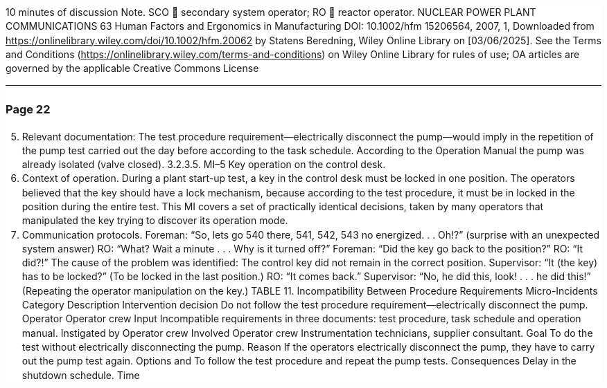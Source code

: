 10 minutes of discussion
Note. SCO  secondary system operator; RO  reactor operator.
NUCLEAR POWER PLANT COMMUNICATIONS
63
Human Factors and Ergonomics in Manufacturing
DOI: 10.1002/hfm
 15206564, 2007, 1, Downloaded from https://onlinelibrary.wiley.com/doi/10.1002/hfm.20062 by Statens Beredning, Wiley Online Library on [03/06/2025]. See the Terms and Conditions (https://onlinelibrary.wiley.com/terms-and-conditions) on Wiley Online Library for rules of use; OA articles are governed by the applicable Creative Commons License

---


### Page 22

5. Relevant documentation: The test procedure requirement—electrically disconnect
the pump—would imply in the repetition of the pump test carried out the day before
according to the task schedule. According to the Operation Manual the pump was
already isolated (valve closed).
3.2.3.5. MI–5 Key operation on the control desk.
1. Context of operation. During a plant start-up test, a key in the control desk must be
locked in one position. The operators believed that the key should have a lock mechanism, because according to the test procedure, it must be in locked in the position
during the entire test. This MI covers a set of practically identical decisions, taken
by many operators that manipulated the key trying to discover its operation mode.
2. Communication protocols.
Foreman: “So, lets go 540 there, 541, 542, 543 no energized. . . Oh!?” (surprise with
an unexpected system answer)
RO: “What? Wait a minute . . . Why is it turned off?”
Foreman: “Did the key go back to the position?”
RO: “It did?!”
The cause of the problem was identified: The control key did not remain in the correct
position.
Supervisor: “It (the key) has to be locked?” (To be locked in the last position.)
RO: “It comes back.”
Supervisor: “No, he did this, look! . . . he did this!” (Repeating the operator manipulation on the key.)
TABLE 11.
Incompatibility Between Procedure Requirements Micro-Incidents
Category
Description
Intervention decision
Do not follow the test procedure requirement—electrically disconnect
the pump.
Operator
Operator crew
Input
Incompatible requirements in three documents: test procedure, task
schedule and operation manual.
Instigated by
Operator crew
Involved
Operator crew Instrumentation technicians, supplier consultant.
Goal
To do the test without electrically disconnecting the pump.
Reason
If the operators electrically disconnect the pump, they have to carry out
the pump test again.
Options and
To follow the test procedure and repeat the pump tests.
Consequences
Delay in the shutdown schedule.
Time